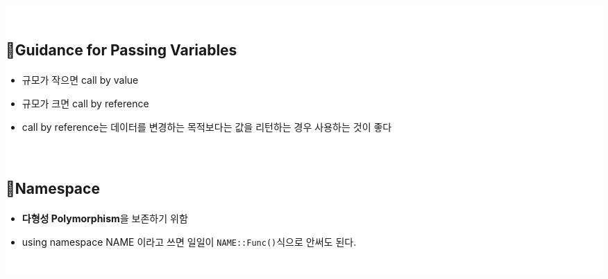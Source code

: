 <br/>

## 📖Guidance for Passing Variables

+ 규모가 작으면 call by value

+ 규모가 크면 call by reference

+ call by reference는 데이터를 변경하는 목적보다는 값을 리턴하는 경우 사용하는 것이 좋다

<br/>

## 📖Namespace

+ **다형성 Polymorphism**을 보존하기 위함

+ using namespace NAME 이라고 쓰면 일일이 `NAME::Func()`식으로 안써도 된다. 

<br/>

